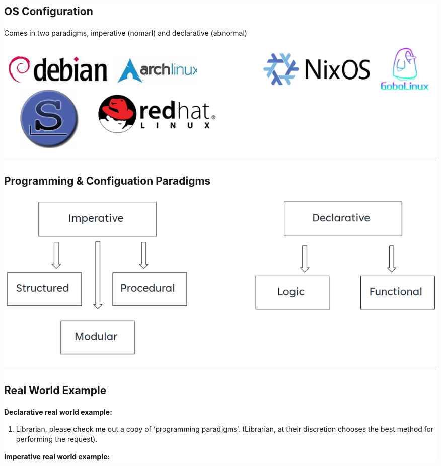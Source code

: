 
## OS Configuration

Comes in two paradigms, imperative (nomarl) and declarative (abnormal)

![center](../../figures/linusOSLogos.png)

---

## Programming & Configuation Paradigms

![center](../../figures/impDecParadigms.png)


---

## Real World Example



**Declarative real world example:**

1. Librarian, please check me out a copy of ‘programming paradigms’. (Librarian, at their discretion chooses the best method for performing the request).

**Imperative real world example:​**

